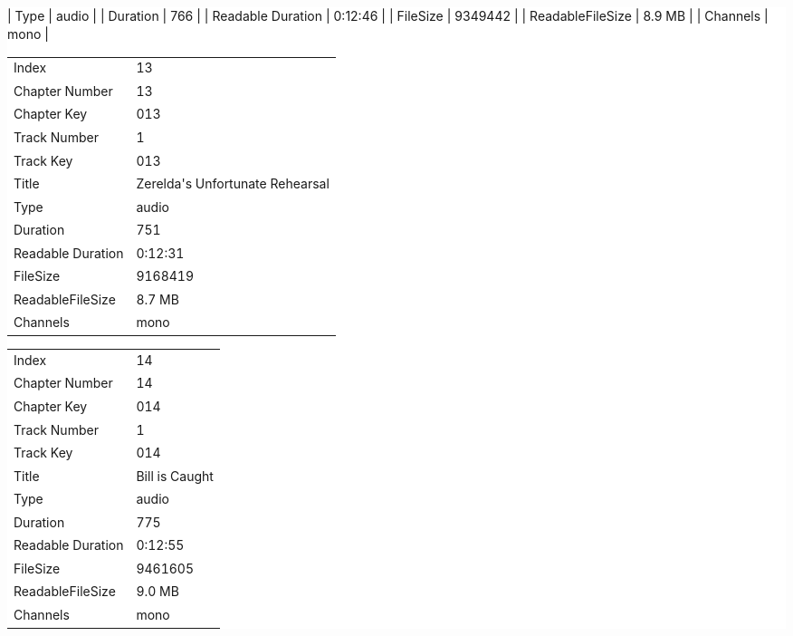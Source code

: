 | Type | audio |
| Duration | 766 |
| Readable Duration | 0:12:46 |
| FileSize | 9349442 |
| ReadableFileSize | 8.9 MB |
| Channels | mono |

|  |  |
| - | - |
| Index | 13 |
| Chapter Number | 13 |
| Chapter Key | 013 |
| Track Number | 1 |
| Track Key | 013 |
| Title | Zerelda's Unfortunate Rehearsal |
| Type | audio |
| Duration | 751 |
| Readable Duration | 0:12:31 |
| FileSize | 9168419 |
| ReadableFileSize | 8.7 MB |
| Channels | mono |

|  |  |
| - | - |
| Index | 14 |
| Chapter Number | 14 |
| Chapter Key | 014 |
| Track Number | 1 |
| Track Key | 014 |
| Title | Bill is Caught |
| Type | audio |
| Duration | 775 |
| Readable Duration | 0:12:55 |
| FileSize | 9461605 |
| ReadableFileSize | 9.0 MB |
| Channels | mono |
